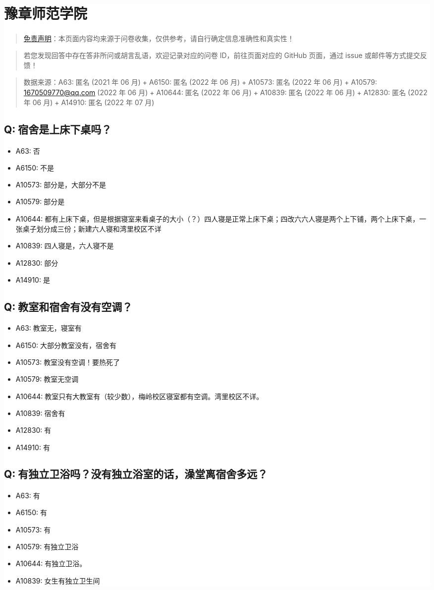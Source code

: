 # 豫章师范学院

> [免责声明](https://colleges.chat/#_3)：本页面内容均来源于问卷收集，仅供参考，请自行确定信息准确性和真实性！

> 若您发现回答中存在答非所问或胡言乱语，欢迎记录对应的问卷 ID，前往页面对应的 GitHub 页面，通过 issue 或邮件等方式提交反馈！

> 数据来源：A63: 匿名 (2021 年 06 月) + A6150: 匿名 (2022 年 06 月) + A10573: 匿名 (2022 年 06 月) + A10579: 1670509770@qq.com (2022 年 06 月) + A10644: 匿名 (2022 年 06 月) + A10839: 匿名 (2022 年 06 月) + A12830: 匿名 (2022 年 06 月) + A14910: 匿名 (2022 年 07 月)

## Q: 宿舍是上床下桌吗？

- A63: 否

- A6150: 不是

- A10573: 部分是，大部分不是

- A10579: 部分是

- A10644: 都有上床下桌，但是根据寝室来看桌子的大小（？）四人寝是正常上床下桌；四改六六人寝是两个上下铺，两个上床下桌，一张桌子划分成三份；新建六人寝和湾里校区不详

- A10839: 四人寝是，六人寝不是

- A12830: 部分

- A14910: 是

## Q: 教室和宿舍有没有空调？

- A63: 教室无，寝室有

- A6150: 大部分教室没有，宿舍有

- A10573: 教室没有空调！要热死了

- A10579: 教室无空调

- A10644: 教室只有大教室有（较少数），梅岭校区寝室都有空调。湾里校区不详。

- A10839: 宿舍有

- A12830: 有

- A14910: 有

## Q: 有独立卫浴吗？没有独立浴室的话，澡堂离宿舍多远？

- A63: 有

- A6150: 有

- A10573: 有

- A10579: 有独立卫浴

- A10644: 有独立卫浴。

- A10839: 女生有独立卫生间
